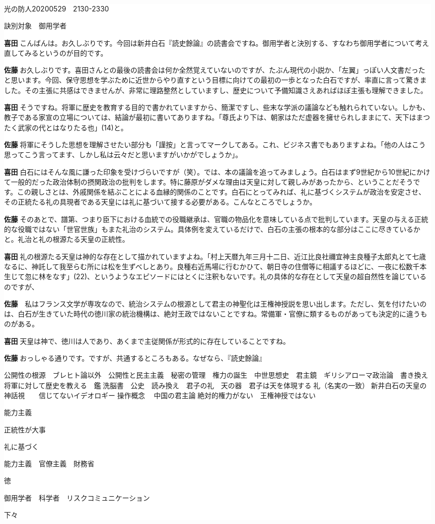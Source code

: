 光の防人20200529　2130-2330

訣別対象　御用学者


**喜田** こんばんは。お久しぶりです。今回は新井白石『読史餘論』の読書会ですね。御用学者と決別する、すなわち御用学者について考え直してみるというのが目的です。

**佐藤** お久しぶりです。喜田さんとの最後の読書会は何か全然覚えていないのですが、たぶん現代の小説か、「左翼」っぽい人文書だったと思います。今回、保守思想を学ぶために近世からやり直すという目標に向けての最初の一歩となった白石ですが、率直に言って驚きました。その主張に共感はできませんが、非常に理路整然としていますし、歴史について予備知識さえあればほぼ主張も理解できました。

**喜田** そうですね。将軍に歴史を教育する目的で書かれていますから、簡潔ですし、些末な学派の議論なども触れられていない。しかも、教子である家宣の立場については、結論が最初に書いてありますね。「尊氏より下は、朝家はただ虚器を擁せられしままにて、天下はまつたく武家の代とはなりたる也」(14)と。

**佐藤** 将軍にそうした思想を理解させたい部分も「謹按」と言ってマークしてある。これ、ビジネス書でもありますよね。「他の人はこう思ってこう言ってます、しかし私は云々だと思いますがいかがでしょうか」。

**喜田** 白石にはそんな風に謙った印象を受けづらいですが（笑）。では、本の議論を追ってみましょう。白石はまず9世紀から10世紀にかけて一般的だった政治体制の摂関政治の批判をします。特に藤原がダメな理由は天皇に対して親しみがあったから、ということだそうです。この親しさとは、外戚関係を結ぶことによる血縁的関係のことです。白石にとってみれば、礼に基づくシステムが政治を安定させ、その正統たる礼の具現者である天皇には礼に基づいて接する必要がある。こんなところでしょうか。

**佐藤** そのあとで、譜第、つまり臣下における血統での役職継承は、官職の物品化を意味している点で批判しています。天皇の与える正統的な役職ではない「世官世族」もまた礼治のシステム。具体例を変えているだけで、白石の主張の根本的な部分はここに尽きているかと。礼治と礼の根源たる天皇の正統性。

**喜田** 礼の根源たる天皇は神的な存在として描かれていますよね。「村上天暦九年三月十二日、近江比良社禰宜神主良種子太郎丸とて七歳なるに、神託して我至らむ所には松を生ずべしとあり。良種右近馬場に行むかひて、朝日寺の住僧等に相議するほどに、一夜に松数千本生じて忽に林をなす」(22)、というようなエピソードにはとくに注釈もないです。礼の具体的な存在として天皇の超自然性を論じているのですが、

**佐藤**　私はフランス文学が専攻なので、統治システムの根源として君主の神聖化は王権神授説を思い出します。ただし、気を付けたいのは、白石が生きていた時代の徳川家の統治機構は、絶対王政ではないことですね。常備軍・官僚に類するものがあっても決定的に違うものがある。

**喜田** 天皇は神で、徳川は人であり、あくまで主従関係が形式的に存在していることですね。

**佐藤** おっしゃる通りです。ですが、共通するところもある。なぜなら、『読史餘論』

公開性の根源　ブレヒト論以外　公開性と民主主義　秘密の管理　権力の誕生　中世思想史　君主鏡　ギリシアローマ政治論　書き換え　
将軍に対して歴史を教える　鑑
洗脳書　公史　読み換え　君子の礼　天の器　君子は天を体現する
礼（名実の一致）
新井白石の天皇の神話視　　信じてないイデオロギー
操作概念　
中国の君主論
絶対的権力がない　王権神授ではない





能力主義

正統性が大事


礼に基づく

能力主義　官僚主義　財務省

徳

御用学者　科学者　リスクコミュニケーション

下々



